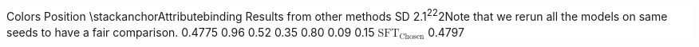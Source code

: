 <th class="ltx_td ltx_th ltx_th_column ltx_border_tt" id="S3.T2.1.1.2.1.9"></th>
<th class="ltx_td ltx_align_center ltx_th ltx_th_column ltx_border_tt" id="S3.T2.1.1.2.1.10"><span class="ltx_text ltx_font_bold" id="S3.T2.1.1.2.1.10.1">Colors</span></th>
<th class="ltx_td ltx_th ltx_th_column ltx_border_tt" id="S3.T2.1.1.2.1.11"></th>
<th class="ltx_td ltx_align_center ltx_th ltx_th_column ltx_border_tt" id="S3.T2.1.1.2.1.12"><span class="ltx_text ltx_font_bold" id="S3.T2.1.1.2.1.12.1">Position</span></th>
<th class="ltx_td ltx_th ltx_th_column ltx_border_tt" id="S3.T2.1.1.2.1.13"></th>
<th class="ltx_td ltx_align_center ltx_th ltx_th_column ltx_border_tt" id="S3.T2.1.1.2.1.14">
<span class="ltx_ERROR undefined" id="S3.T2.1.1.2.1.14.1">\stackanchor</span><span class="ltx_text ltx_font_bold" id="S3.T2.1.1.2.1.14.2">Attributebinding</span>
</th>
</tr>
</thead>
<tbody class="ltx_tbody">
<tr class="ltx_tr" id="S3.T2.1.1.3.1">
<th class="ltx_td ltx_align_left ltx_th ltx_th_row ltx_border_t" colspan="8" id="S3.T2.1.1.3.1.1"><span class="ltx_text ltx_font_italic" id="S3.T2.1.1.3.1.1.1">Results from other methods</span></th>
<td class="ltx_td ltx_border_t" id="S3.T2.1.1.3.1.2"></td>
<td class="ltx_td ltx_border_t" id="S3.T2.1.1.3.1.3"></td>
<td class="ltx_td ltx_border_t" id="S3.T2.1.1.3.1.4"></td>
<td class="ltx_td ltx_border_t" id="S3.T2.1.1.3.1.5"></td>
<td class="ltx_td ltx_border_t" id="S3.T2.1.1.3.1.6"></td>
<td class="ltx_td ltx_border_t" id="S3.T2.1.1.3.1.7"></td>
</tr>
<tr class="ltx_tr" id="S3.T2.1.1.4.2">
<th class="ltx_td ltx_align_left ltx_th ltx_th_row" id="S3.T2.1.1.4.2.1">SD 2.1<span class="ltx_note ltx_role_footnote" id="footnotex1"><sup class="ltx_note_mark">2</sup><span class="ltx_note_outer"><span class="ltx_note_content"><sup class="ltx_note_mark">2</sup><span class="ltx_tag ltx_tag_note">2</span>Note that we rerun all the models on same seeds to have a fair comparison.</span></span></span>
</th>
<td class="ltx_td ltx_align_center" id="S3.T2.1.1.4.2.2">0.4775</td>
<td class="ltx_td" id="S3.T2.1.1.4.2.3"></td>
<td class="ltx_td ltx_align_center" id="S3.T2.1.1.4.2.4">0.96</td>
<td class="ltx_td" id="S3.T2.1.1.4.2.5"></td>
<td class="ltx_td ltx_align_center" id="S3.T2.1.1.4.2.6"><span class="ltx_text ltx_font_bold" id="S3.T2.1.1.4.2.6.1">0.52</span></td>
<td class="ltx_td" id="S3.T2.1.1.4.2.7"></td>
<td class="ltx_td ltx_align_center" id="S3.T2.1.1.4.2.8">0.35</td>
<td class="ltx_td" id="S3.T2.1.1.4.2.9"></td>
<td class="ltx_td ltx_align_center" id="S3.T2.1.1.4.2.10">0.80</td>
<td class="ltx_td" id="S3.T2.1.1.4.2.11"></td>
<td class="ltx_td ltx_align_center" id="S3.T2.1.1.4.2.12"><span class="ltx_text ltx_font_bold" id="S3.T2.1.1.4.2.12.1">0.09</span></td>
<td class="ltx_td" id="S3.T2.1.1.4.2.13"></td>
<td class="ltx_td ltx_align_center" id="S3.T2.1.1.4.2.14">0.15</td>
</tr>
<tr class="ltx_tr" id="S3.T2.1.1.1">
<th class="ltx_td ltx_align_left ltx_th ltx_th_row" id="S3.T2.1.1.1.1"><math alttext="\text{SFT}_{\text{Chosen}}" class="ltx_Math" display="inline" id="S3.T2.1.1.1.1.m1.1"><semantics id="S3.T2.1.1.1.1.m1.1a"><msub id="S3.T2.1.1.1.1.m1.1.1" xref="S3.T2.1.1.1.1.m1.1.1.cmml"><mtext id="S3.T2.1.1.1.1.m1.1.1.2" xref="S3.T2.1.1.1.1.m1.1.1.2a.cmml">SFT</mtext><mtext id="S3.T2.1.1.1.1.m1.1.1.3" xref="S3.T2.1.1.1.1.m1.1.1.3a.cmml">Chosen</mtext></msub><annotation-xml encoding="MathML-Content" id="S3.T2.1.1.1.1.m1.1b"><apply id="S3.T2.1.1.1.1.m1.1.1.cmml" xref="S3.T2.1.1.1.1.m1.1.1"><csymbol cd="ambiguous" id="S3.T2.1.1.1.1.m1.1.1.1.cmml" xref="S3.T2.1.1.1.1.m1.1.1">subscript</csymbol><ci id="S3.T2.1.1.1.1.m1.1.1.2a.cmml" xref="S3.T2.1.1.1.1.m1.1.1.2"><mtext id="S3.T2.1.1.1.1.m1.1.1.2.cmml" xref="S3.T2.1.1.1.1.m1.1.1.2">SFT</mtext></ci><ci id="S3.T2.1.1.1.1.m1.1.1.3a.cmml" xref="S3.T2.1.1.1.1.m1.1.1.3"><mtext id="S3.T2.1.1.1.1.m1.1.1.3.cmml" mathsize="70%" xref="S3.T2.1.1.1.1.m1.1.1.3">Chosen</mtext></ci></apply></annotation-xml><annotation encoding="application/x-tex" id="S3.T2.1.1.1.1.m1.1c">\text{SFT}_{\text{Chosen}}</annotation><annotation encoding="application/x-llamapun" id="S3.T2.1.1.1.1.m1.1d">SFT start_POSTSUBSCRIPT Chosen end_POSTSUBSCRIPT</annotation></semantics></math></th>
<td class="ltx_td ltx_align_center" id="S3.T2.1.1.1.2">0.4797</td>
<td class="ltx_td" id="S3.T2.1.1.1.3"></td>